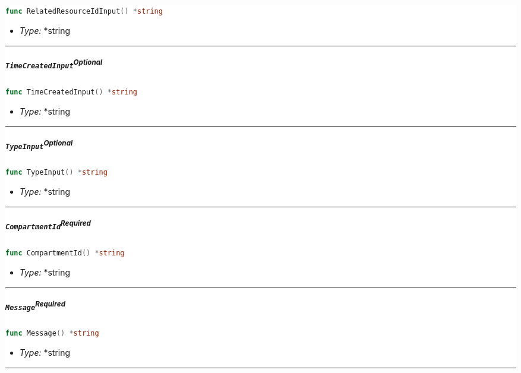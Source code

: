 ```go
func RelatedResourceIdInput() *string
```

- *Type:* *string

---

##### `TimeCreatedInput`<sup>Optional</sup> <a name="TimeCreatedInput" id="rhizo-co-terraform-provider-oci.mediaServicesStreamDistributionChannel.MediaServicesStreamDistributionChannelLocksOutputReference.property.timeCreatedInput"></a>

```go
func TimeCreatedInput() *string
```

- *Type:* *string

---

##### `TypeInput`<sup>Optional</sup> <a name="TypeInput" id="rhizo-co-terraform-provider-oci.mediaServicesStreamDistributionChannel.MediaServicesStreamDistributionChannelLocksOutputReference.property.typeInput"></a>

```go
func TypeInput() *string
```

- *Type:* *string

---

##### `CompartmentId`<sup>Required</sup> <a name="CompartmentId" id="rhizo-co-terraform-provider-oci.mediaServicesStreamDistributionChannel.MediaServicesStreamDistributionChannelLocksOutputReference.property.compartmentId"></a>

```go
func CompartmentId() *string
```

- *Type:* *string

---

##### `Message`<sup>Required</sup> <a name="Message" id="rhizo-co-terraform-provider-oci.mediaServicesStreamDistributionChannel.MediaServicesStreamDistributionChannelLocksOutputReference.property.message"></a>

```go
func Message() *string
```

- *Type:* *string

---
